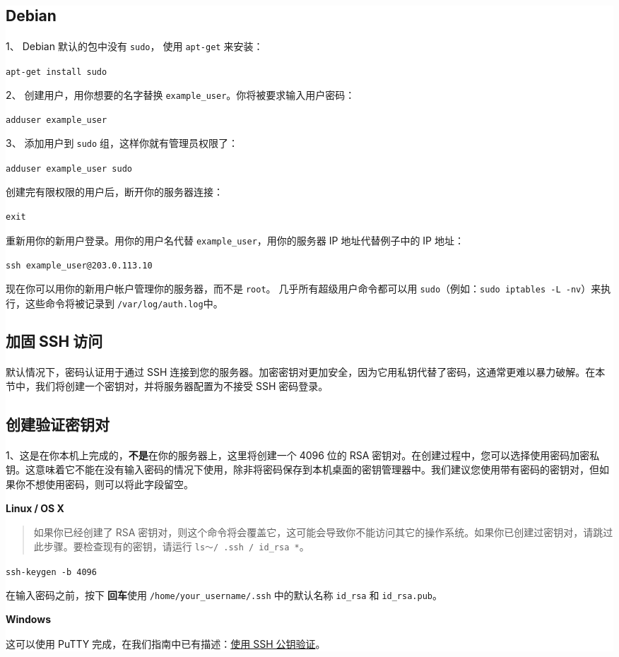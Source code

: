 ## Debian

1、 Debian 默认的包中没有 `sudo`， 使用 `apt-get` 来安装：

```text
apt-get install sudo
```

2、 创建用户，用你想要的名字替换 `example_user`。你将被要求输入用户密码：

```text
adduser example_user
```

3、 添加用户到 `sudo` 组，这样你就有管理员权限了：

```text
adduser example_user sudo
```

创建完有限权限的用户后，断开你的服务器连接：

```text
exit
```

重新用你的新用户登录。用你的用户名代替 `example_user`，用你的服务器 IP 地址代替例子中的 IP 地址：

```text
ssh example_user@203.0.113.10
```

现在你可以用你的新用户帐户管理你的服务器，而不是 `root`。 几乎所有超级用户命令都可以用 `sudo`（例如：`sudo iptables -L -nv`）来执行，这些命令将被记录到 `/var/log/auth.log`中。

## **加固 SSH 访问**

默认情况下，密码认证用于通过 SSH 连接到您的服务器。加密密钥对更加安全，因为它用私钥代替了密码，这通常更难以暴力破解。在本节中，我们将创建一个密钥对，并将服务器配置为不接受 SSH 密码登录。

## 创建验证密钥对

1、这是在你本机上完成的，**不是**在你的服务器上，这里将创建一个 4096 位的 RSA 密钥对。在创建过程中，您可以选择使用密码加密私钥。这意味着它不能在没有输入密码的情况下使用，除非将密码保存到本机桌面的密钥管理器中。我们建议您使用带有密码的密钥对，但如果你不想使用密码，则可以将此字段留空。

**Linux / OS X**

> 如果你已经创建了 RSA 密钥对，则这个命令将会覆盖它，这可能会导致你不能访问其它的操作系统。如果你已创建过密钥对，请跳过此步骤。要检查现有的密钥，请运行 `ls〜/ .ssh / id_rsa *`。

```text
ssh-keygen -b 4096
```

在输入密码之前，按下 **回车**使用 `/home/your_username/.ssh` 中的默认名称 `id_rsa` 和 `id_rsa.pub`。

**Windows**

这可以使用 PuTTY 完成，在我们指南中已有描述：[使用 SSH 公钥验证](https://link.zhihu.com/?target=https%3A//www.linode.com/docs/security/use-public-key-authentication-with-ssh%23windows-operating-system)。
